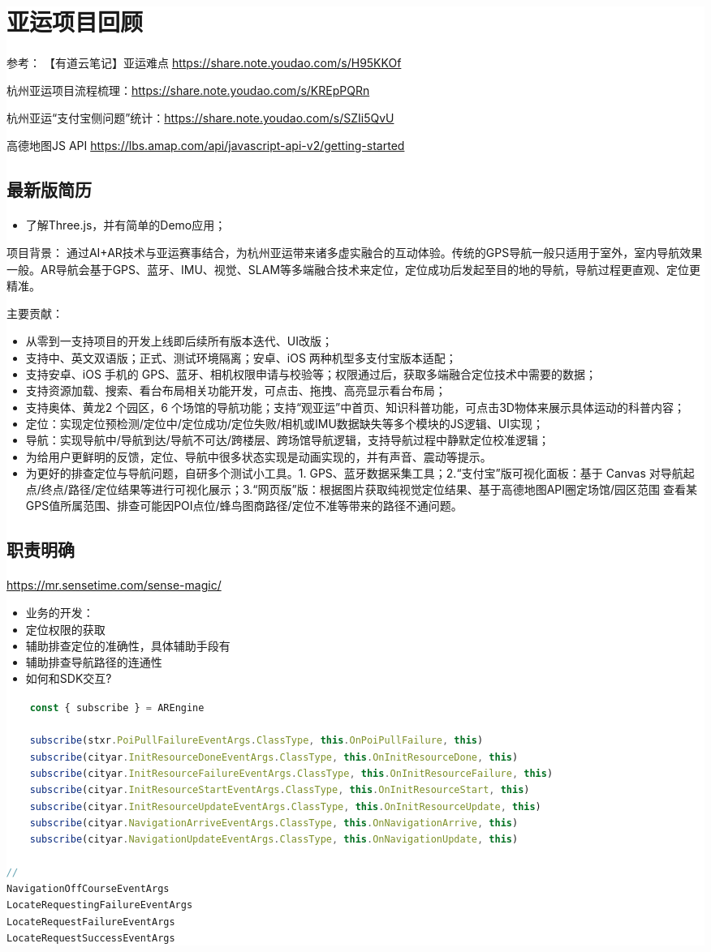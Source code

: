 # 亚运项目回顾
参考：
【有道云笔记】亚运难点
https://share.note.youdao.com/s/H95KKOf

杭州亚运项目流程梳理：https://share.note.youdao.com/s/KREpPQRn

杭州亚运“支付宝侧问题”统计：https://share.note.youdao.com/s/SZIi5QvU

高德地图JS API
https://lbs.amap.com/api/javascript-api-v2/getting-started

## 最新版简历
* 了解Three.js，并有简单的Demo应用；


项目背景：
通过AI+AR技术与亚运赛事结合，为杭州亚运带来诸多虚实融合的互动体验。传统的GPS导航一般只适用于室外，室内导航效果一般。AR导航会基于GPS、蓝牙、IMU、视觉、SLAM等多端融合技术来定位，定位成功后发起至目的地的导航，导航过程更直观、定位更精准。

主要贡献：
* 从零到一支持项目的开发上线即后续所有版本迭代、UI改版；
* 支持中、英文双语版；正式、测试环境隔离；安卓、iOS 两种机型多支付宝版本适配；
* 支持安卓、iOS 手机的 GPS、蓝牙、相机权限申请与校验等；权限通过后，获取多端融合定位技术中需要的数据；
* 支持资源加载、搜索、看台布局相关功能开发，可点击、拖拽、高亮显示看台布局；
* 支持奥体、黄龙2 个园区，6 个场馆的导航功能；支持“观亚运”中首页、知识科普功能，可点击3D物体来展示具体运动的科普内容；
* 定位：实现定位预检测/定位中/定位成功/定位失败/相机或IMU数据缺失等多个模块的JS逻辑、UI实现；
* 导航：实现导航中/导航到达/导航不可达/跨楼层、跨场馆导航逻辑，支持导航过程中静默定位校准逻辑；
* 为给用户更鲜明的反馈，定位、导航中很多状态实现是动画实现的，并有声音、震动等提示。  
* 为更好的排查定位与导航问题，自研多个测试小工具。1. GPS、蓝牙数据采集工具；2.“支付宝”版可视化面板：基于 Canvas 对导航起点/终点/路径/定位结果等进行可视化展示；3.“网页版”版：根据图片获取纯视觉定位结果、基于高德地图API圈定场馆/园区范围 查看某GPS值所属范围、排查可能因POI点位/蜂鸟图商路径/定位不准等带来的路径不通问题。



## 职责明确
https://mr.sensetime.com/sense-magic/

* 业务的开发：
* 定位权限的获取
* 辅助排查定位的准确性，具体辅助手段有
* 辅助排查导航路径的连通性
* 如何和SDK交互?
```js
    const { subscribe } = AREngine

    subscribe(stxr.PoiPullFailureEventArgs.ClassType, this.OnPoiPullFailure, this)
    subscribe(cityar.InitResourceDoneEventArgs.ClassType, this.OnInitResourceDone, this)
    subscribe(cityar.InitResourceFailureEventArgs.ClassType, this.OnInitResourceFailure, this)
    subscribe(cityar.InitResourceStartEventArgs.ClassType, this.OnInitResourceStart, this)
    subscribe(cityar.InitResourceUpdateEventArgs.ClassType, this.OnInitResourceUpdate, this)
    subscribe(cityar.NavigationArriveEventArgs.ClassType, this.OnNavigationArrive, this)
    subscribe(cityar.NavigationUpdateEventArgs.ClassType, this.OnNavigationUpdate, this)

// 
NavigationOffCourseEventArgs
LocateRequestingFailureEventArgs
LocateRequestFailureEventArgs
LocateRequestSuccessEventArgs
```
